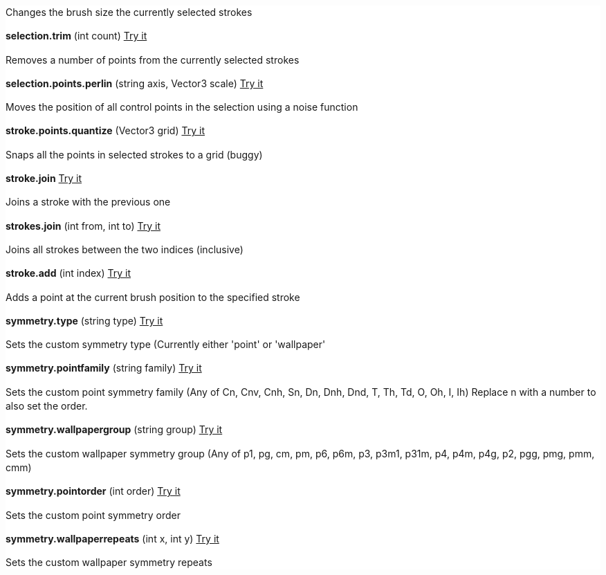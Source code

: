 Changes the brush size the currently selected strokes  
  

**selection.trim** (int count) [Try it](http://localhost:40074/api/v1?/api/v1?selection.trim=4)

Removes a number of points from the currently selected strokes  
  

**selection.points.perlin** (string axis, Vector3 scale) [Try it](http://localhost:40074/api/v1?/api/v1?selection.points.perlin=y,0.5,2,0.5)

Moves the position of all control points in the selection using a noise function  
  

**stroke.points.quantize** (Vector3 grid) [Try it](http://localhost:40074/api/v1?/api/v1?stroke.points.quantize=2,2,2)

Snaps all the points in selected strokes to a grid (buggy)  
  

**stroke.join** [Try it](http://localhost:40074/api/v1?/api/v1?stroke.join)

Joins a stroke with the previous one  
  

**strokes.join** (int from, int to) [Try it](http://localhost:40074/api/v1?/api/v1?strokes.join=1,4)

Joins all strokes between the two indices (inclusive)  
  

**stroke.add** (int index) [Try it](http://localhost:40074/api/v1?/api/v1?stroke.add=2)

Adds a point at the current brush position to the specified stroke  
  

**symmetry.type** (string type) [Try it](http://localhost:40074/api/v1?/api/v1?symmetry.type=wallpaper)

Sets the custom symmetry type (Currently either 'point' or 'wallpaper'  
  

**symmetry.pointfamily** (string family) [Try it](http://localhost:40074/api/v1?/api/v1?symmetry.pointfamily=C4v)

Sets the custom point symmetry family (Any of Cn, Cnv, Cnh, Sn, Dn, Dnh, Dnd, T, Th, Td, O, Oh, I, Ih) Replace n with a number to also set the order.  
  

**symmetry.wallpapergroup** (string group) [Try it](http://localhost:40074/api/v1?/api/v1?symmetry.wallpapergroup=p6m)

Sets the custom wallpaper symmetry group (Any of p1, pg, cm, pm, p6, p6m, p3, p3m1, p31m, p4, p4m, p4g, p2, pgg, pmg, pmm, cmm)  
  

**symmetry.pointorder** (int order) [Try it](http://localhost:40074/api/v1?/api/v1?symmetry.pointorder=5)

Sets the custom point symmetry order  
  

**symmetry.wallpaperrepeats** (int x, int y) [Try it](http://localhost:40074/api/v1?/api/v1?symmetry.wallpaperrepeats=4,4)

Sets the custom wallpaper symmetry repeats  
  